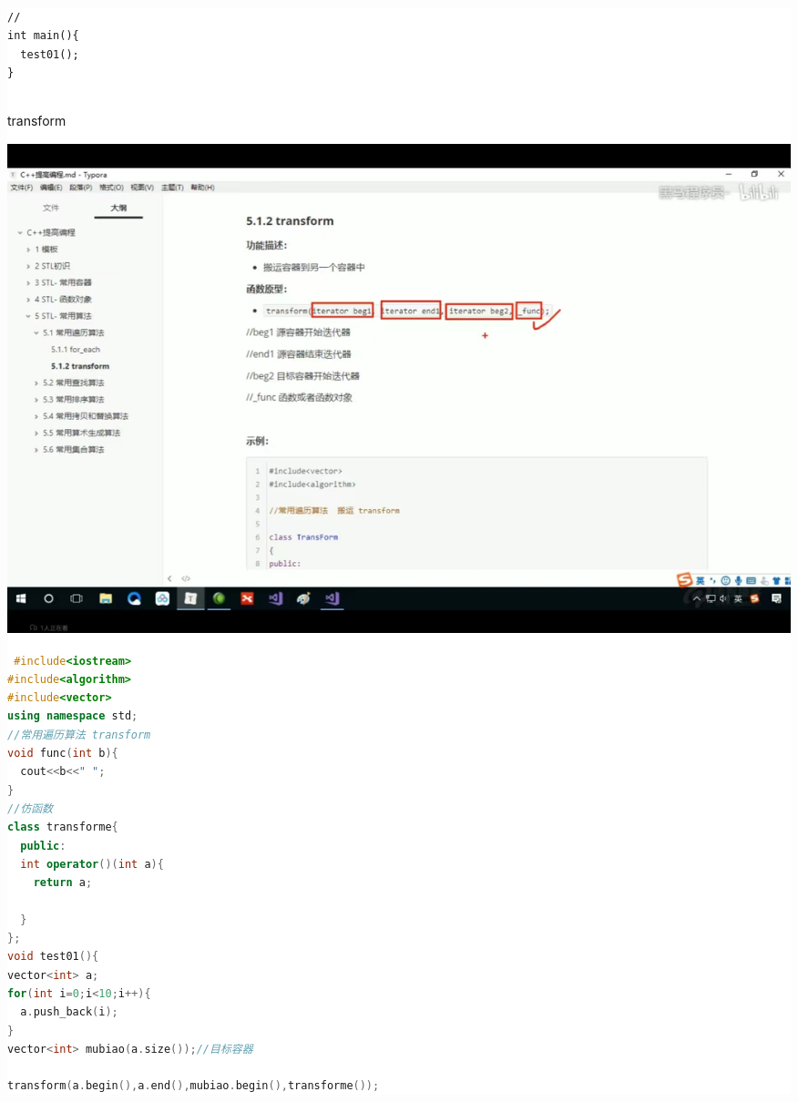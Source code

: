 ```
//
int main(){
  test01();
}


```

transform

![image-20231031175306253](../images/image-20231031175306253.png)

```c++
 #include<iostream>
#include<algorithm>
#include<vector>
using namespace std;
//常用遍历算法 transform
void func(int b){
  cout<<b<<" ";
}
//仿函数
class transforme{
  public:
  int operator()(int a){
    return a;

  }
};
void test01(){
vector<int> a;
for(int i=0;i<10;i++){
  a.push_back(i);
}
vector<int> mubiao(a.size());//目标容器

transform(a.begin(),a.end(),mubiao.begin(),transforme());
```